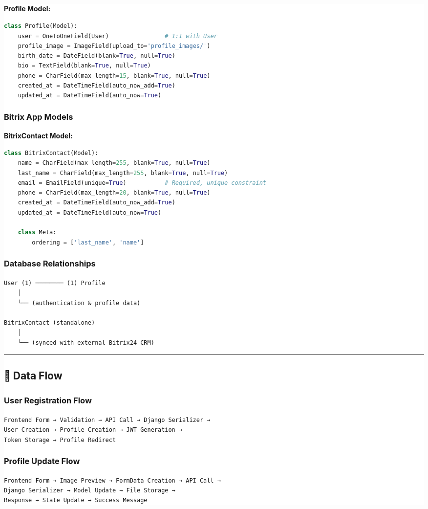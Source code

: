 **Profile Model:**
```python
class Profile(Model):
    user = OneToOneField(User)                # 1:1 with User
    profile_image = ImageField(upload_to='profile_images/')
    birth_date = DateField(blank=True, null=True)
    bio = TextField(blank=True, null=True)
    phone = CharField(max_length=15, blank=True, null=True)
    created_at = DateTimeField(auto_now_add=True)
    updated_at = DateTimeField(auto_now=True)
```

### Bitrix App Models

**BitrixContact Model:**
```python
class BitrixContact(Model):
    name = CharField(max_length=255, blank=True, null=True)
    last_name = CharField(max_length=255, blank=True, null=True)
    email = EmailField(unique=True)           # Required, unique constraint
    phone = CharField(max_length=20, blank=True, null=True)
    created_at = DateTimeField(auto_now_add=True)
    updated_at = DateTimeField(auto_now=True)
    
    class Meta:
        ordering = ['last_name', 'name']
```

### Database Relationships
```
User (1) ──────── (1) Profile
    │
    └── (authentication & profile data)

BitrixContact (standalone)
    │
    └── (synced with external Bitrix24 CRM)
```

---

## 🔄 Data Flow

### User Registration Flow
```
Frontend Form → Validation → API Call → Django Serializer → 
User Creation → Profile Creation → JWT Generation → 
Token Storage → Profile Redirect
```

### Profile Update Flow
```
Frontend Form → Image Preview → FormData Creation → API Call → 
Django Serializer → Model Update → File Storage → 
Response → State Update → Success Message
```
